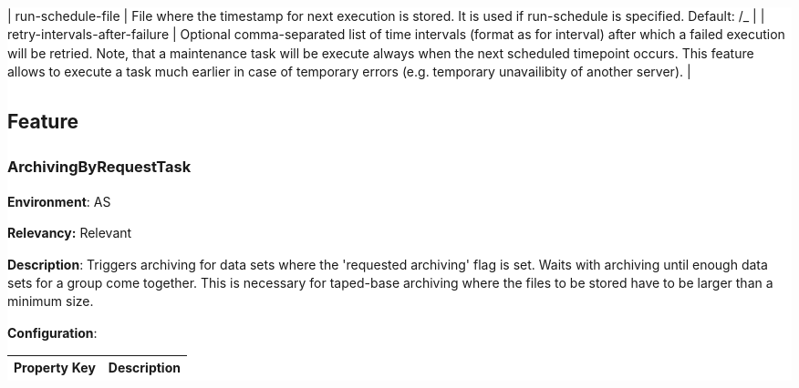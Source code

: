 | run-schedule-file             | File where the timestamp for next execution is stored. It is used if run-schedule is specified. Default: <installation folder>/<plugin name>_<class name>                                                                                                                                                                                                                                                                                                                                                                                                                                                                                                                                                                                                                                                                                                                                                                                                                                                                                                                                                                                                                                                                                                                                                                                                                                                                                |
| retry-intervals-after-failure | Optional comma-separated list of time intervals (format as for interval) after which a failed execution will be retried. Note, that a maintenance task will be execute always when the next scheduled timepoint occurs. This feature allows to execute a task much earlier in case of temporary errors (e.g. temporary unavailibity of another server).                                                                                                                                                                                                                                                                                                                                                                                                                                                                                                                                                                                                                                                                                                                                                                                                                                                                                                                                                                                                                                                                                                    |

## Feature

### ArchivingByRequestTask

**Environment**: AS

**Relevancy:** Relevant

**Description**: Triggers archiving for data sets where the 'requested
archiving' flag is set. Waits with archiving until enough data sets for
a group come together. This is necessary for taped-base archiving where
the files to be stored have to be larger than a minimum size.

**Configuration**:

| Property Key                    | Description                                                                                                                                                                                                                                                                                                                                                                                                                                                                                                                                                                                                                                                                                                                                                                                                                                                                                                                                                                                                   |
|---------------------------------|---------------------------------------------------------------------------------------------------------------------------------------------------------------------------------------------------------------------------------------------------------------------------------------------------------------------------------------------------------------------------------------------------------------------------------------------------------------------------------------------------------------------------------------------------------------------------------------------------------------------------------------------------------------------------------------------------------------------------------------------------------------------------------------------------------------------------------------------------------------------------------------------------------------------------------------------------------------------------------------------------------------|